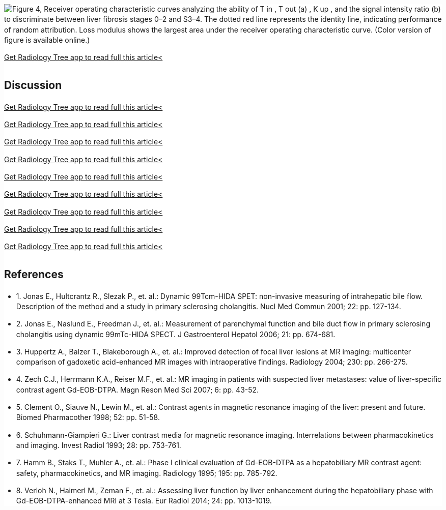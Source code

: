![Figure 4, Receiver operating characteristic curves analyzing the ability of T in , T out (a) , K up , and the signal intensity ratio (b) to discriminate between liver fibrosis stages 0–2 and S3–4. The dotted red line represents the identity line, indicating performance of random attribution. Loss modulus shows the largest area under the receiver operating characteristic curve. (Color version of figure is available online.)](https://storage.googleapis.com/dl.dentistrykey.com/clinical/AssessmentofLiverFunctionandLiverFibrosiswithDynamicGdEOBDTPAEnhancedMRI/3_1s20S1076633214004528.jpg)

[Get Radiology Tree app to read full this article<](https://clinicalpub.com/app)

## Discussion

[Get Radiology Tree app to read full this article<](https://clinicalpub.com/app)

[Get Radiology Tree app to read full this article<](https://clinicalpub.com/app)

[Get Radiology Tree app to read full this article<](https://clinicalpub.com/app)

[Get Radiology Tree app to read full this article<](https://clinicalpub.com/app)

[Get Radiology Tree app to read full this article<](https://clinicalpub.com/app)

[Get Radiology Tree app to read full this article<](https://clinicalpub.com/app)

[Get Radiology Tree app to read full this article<](https://clinicalpub.com/app)

[Get Radiology Tree app to read full this article<](https://clinicalpub.com/app)

[Get Radiology Tree app to read full this article<](https://clinicalpub.com/app)

## References

- 1\. Jonas E., Hultcrantz R., Slezak P., et. al.: Dynamic 99Tcm-HIDA SPET: non-invasive measuring of intrahepatic bile flow. Description of the method and a study in primary sclerosing cholangitis. Nucl Med Commun 2001; 22: pp. 127-134.


- 2\. Jonas E., Naslund E., Freedman J., et. al.: Measurement of parenchymal function and bile duct flow in primary sclerosing cholangitis using dynamic 99mTc-HIDA SPECT. J Gastroenterol Hepatol 2006; 21: pp. 674-681.


- 3\. Huppertz A., Balzer T., Blakeborough A., et. al.: Improved detection of focal liver lesions at MR imaging: multicenter comparison of gadoxetic acid-enhanced MR images with intraoperative findings. Radiology 2004; 230: pp. 266-275.


- 4\. Zech C.J., Herrmann K.A., Reiser M.F., et. al.: MR imaging in patients with suspected liver metastases: value of liver-specific contrast agent Gd-EOB-DTPA. Magn Reson Med Sci 2007; 6: pp. 43-52.


- 5\. Clement O., Siauve N., Lewin M., et. al.: Contrast agents in magnetic resonance imaging of the liver: present and future. Biomed Pharmacother 1998; 52: pp. 51-58.


- 6\. Schuhmann-Giampieri G.: Liver contrast media for magnetic resonance imaging. Interrelations between pharmacokinetics and imaging. Invest Radiol 1993; 28: pp. 753-761.


- 7\. Hamm B., Staks T., Muhler A., et. al.: Phase I clinical evaluation of Gd-EOB-DTPA as a hepatobiliary MR contrast agent: safety, pharmacokinetics, and MR imaging. Radiology 1995; 195: pp. 785-792.


- 8\. Verloh N., Haimerl M., Zeman F., et. al.: Assessing liver function by liver enhancement during the hepatobiliary phase with Gd-EOB-DTPA-enhanced MRI at 3 Tesla. Eur Radiol 2014; 24: pp. 1013-1019.

